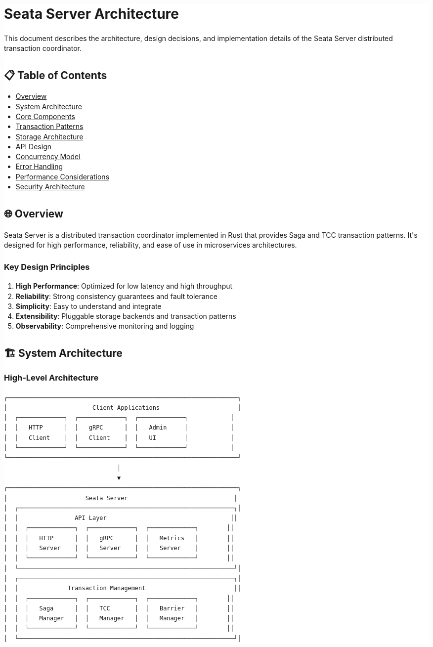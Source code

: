 # Seata Server Architecture

This document describes the architecture, design decisions, and implementation details of the Seata Server distributed transaction coordinator.

## 📋 Table of Contents

- [Overview](#overview)
- [System Architecture](#system-architecture)
- [Core Components](#core-components)
- [Transaction Patterns](#transaction-patterns)
- [Storage Architecture](#storage-architecture)
- [API Design](#api-design)
- [Concurrency Model](#concurrency-model)
- [Error Handling](#error-handling)
- [Performance Considerations](#performance-considerations)
- [Security Architecture](#security-architecture)

## 🌐 Overview

Seata Server is a distributed transaction coordinator implemented in Rust that provides Saga and TCC transaction patterns. It's designed for high performance, reliability, and ease of use in microservices architectures.

### Key Design Principles

1. **High Performance**: Optimized for low latency and high throughput
2. **Reliability**: Strong consistency guarantees and fault tolerance
3. **Simplicity**: Easy to understand and integrate
4. **Extensibility**: Pluggable storage backends and transaction patterns
5. **Observability**: Comprehensive monitoring and logging

## 🏗️ System Architecture

### High-Level Architecture

```
┌─────────────────────────────────────────────────────────────────┐
│                        Client Applications                      │
│  ┌─────────────┐  ┌─────────────┐  ┌─────────────┐            │
│  │   HTTP      │  │   gRPC      │  │   Admin     │            │
│  │   Client    │  │   Client    │  │   UI        │            │
│  └─────────────┘  └─────────────┘  └─────────────┘            │
└─────────────────────────────────────────────────────────────────┘
                                │
                                ▼
┌─────────────────────────────────────────────────────────────────┐
│                      Seata Server                              │
│  ┌─────────────────────────────────────────────────────────────┐│
│  │                API Layer                                   ││
│  │  ┌─────────────┐  ┌─────────────┐  ┌─────────────┐        ││
│  │  │   HTTP      │  │   gRPC      │  │   Metrics   │        ││
│  │  │   Server    │  │   Server    │  │   Server    │        ││
│  │  └─────────────┘  └─────────────┘  └─────────────┘        ││
│  └─────────────────────────────────────────────────────────────┘│
│  ┌─────────────────────────────────────────────────────────────┐│
│  │              Transaction Management                         ││
│  │  ┌─────────────┐  ┌─────────────┐  ┌─────────────┐        ││
│  │  │   Saga      │  │   TCC       │  │   Barrier   │        ││
│  │  │   Manager   │  │   Manager   │  │   Manager   │        ││
│  │  └─────────────┘  └─────────────┘  └─────────────┘        ││
│  └─────────────────────────────────────────────────────────────┘│
```